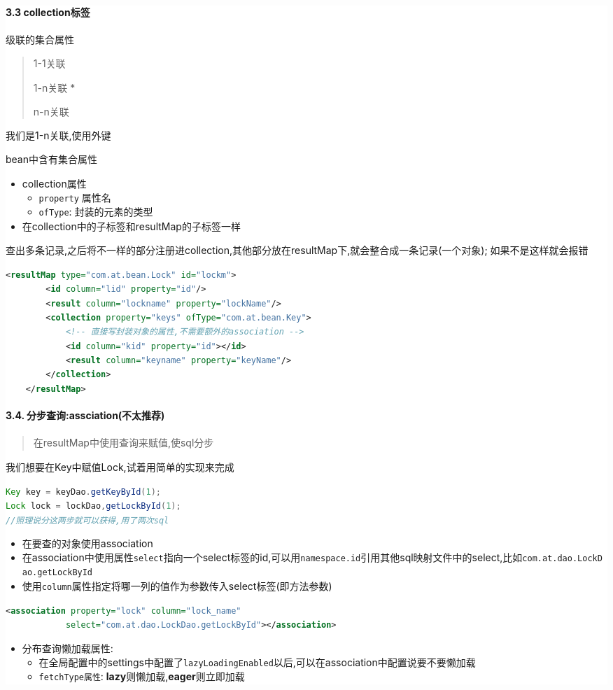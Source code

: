 #### 3.3 collection标签

级联的集合属性

> 1-1关联 
>
> 1-n关联 *
>
> n-n关联

我们是1-n关联,使用外键

bean中含有集合属性

* collection属性
  * `property` 属性名
  * `ofType`: 封装的元素的类型
* 在collection中的子标签和resultMap的子标签一样

查出多条记录,之后将不一样的部分注册进collection,其他部分放在resultMap下,就会整合成一条记录(一个对象); 如果不是这样就会报错

```xml
<resultMap type="com.at.bean.Lock" id="lockm">
		<id column="lid" property="id"/>
		<result column="lockname" property="lockName"/>
		<collection property="keys" ofType="com.at.bean.Key">
			<!-- 直接写封装对象的属性,不需要额外的association -->
            <id column="kid" property="id"></id>
			<result column="keyname" property="keyName"/>
		</collection>
	</resultMap>
```



#### 3.4. 分步查询:assciation(不太推荐)

>  在resultMap中使用查询来赋值,使sql分步

我们想要在Key中赋值Lock,试着用简单的实现来完成

```java
Key key = keyDao.getKeyById(1);
Lock lock = lockDao,getLockById(1);
//照理说分这两步就可以获得,用了两次sql
```

* 在要查的对象使用association
* 在association中使用属性`select`指向一个select标签的id,可以用`namespace.id`引用其他sql映射文件中的select,比如`com.at.dao.LockDao.getLockById`
* 使用`column`属性指定将哪一列的值作为参数传入select标签(即方法参数)

```xml
<association property="lock" column="lock_name"
			select="com.at.dao.LockDao.getLockById"></association>
```

* 分布查询懒加载属性:
  * 在全局配置中的settings中配置了`lazyLoadingEnabled`以后,可以在association中配置说要不要懒加载
  * `fetchType属性`: **lazy**则懒加载,**eager**则立即加载
